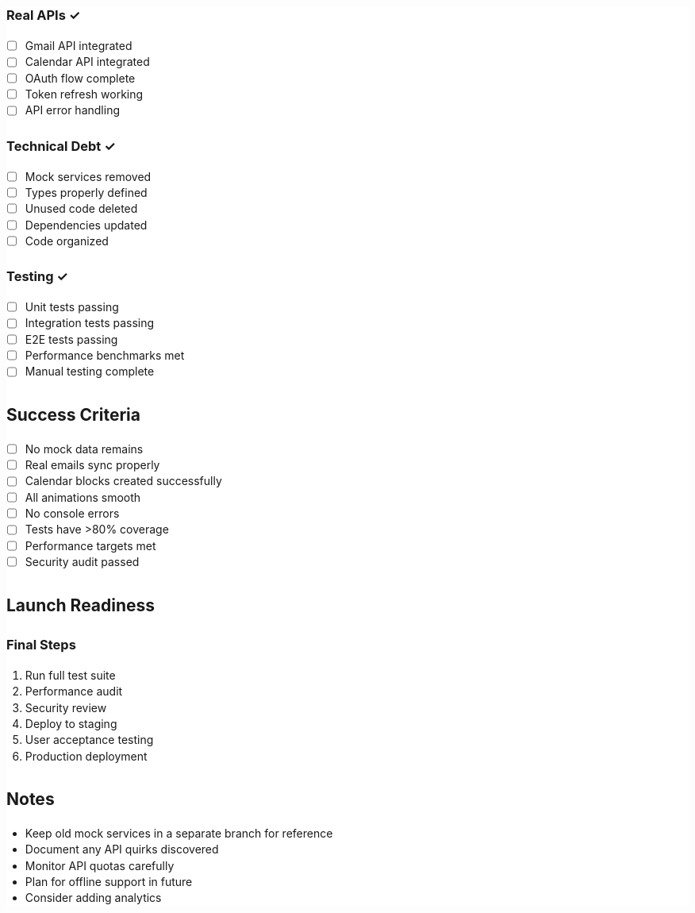 ### Real APIs ✓
- [ ] Gmail API integrated
- [ ] Calendar API integrated
- [ ] OAuth flow complete
- [ ] Token refresh working
- [ ] API error handling

### Technical Debt ✓
- [ ] Mock services removed
- [ ] Types properly defined
- [ ] Unused code deleted
- [ ] Dependencies updated
- [ ] Code organized

### Testing ✓
- [ ] Unit tests passing
- [ ] Integration tests passing
- [ ] E2E tests passing
- [ ] Performance benchmarks met
- [ ] Manual testing complete

## Success Criteria

- [ ] No mock data remains
- [ ] Real emails sync properly
- [ ] Calendar blocks created successfully
- [ ] All animations smooth
- [ ] No console errors
- [ ] Tests have >80% coverage
- [ ] Performance targets met
- [ ] Security audit passed

## Launch Readiness

### Final Steps
1. Run full test suite
2. Performance audit
3. Security review
4. Deploy to staging
5. User acceptance testing
6. Production deployment

## Notes

- Keep old mock services in a separate branch for reference
- Document any API quirks discovered
- Monitor API quotas carefully
- Plan for offline support in future
- Consider adding analytics 